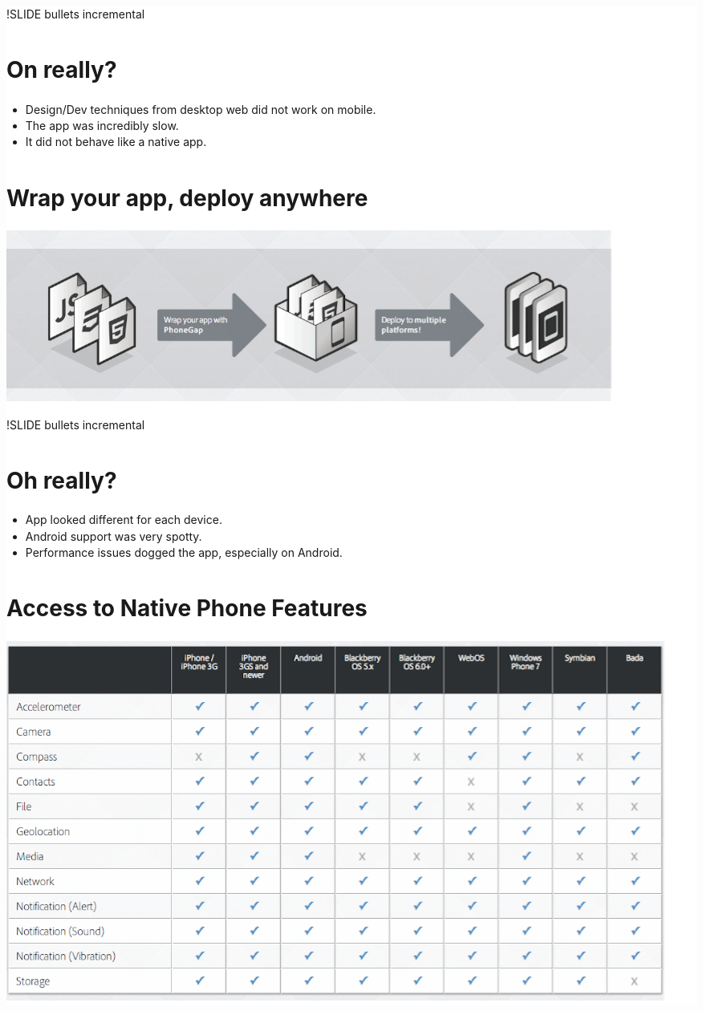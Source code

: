 !SLIDE bullets incremental
# On really? #

* Design/Dev techniques from desktop web did not work on mobile.
* The app was incredibly slow.
* It did not behave like a native app.

<!SLIDE center>
# Wrap your app, deploy anywhere #
![Features](chart.png)

!SLIDE bullets incremental
# Oh really? #

* App looked different for each device.
* Android support was very spotty.
* Performance issues dogged the app, especially on Android.

<!SLIDE center>
# Access to Native Phone Features #
![Features](features.png)
